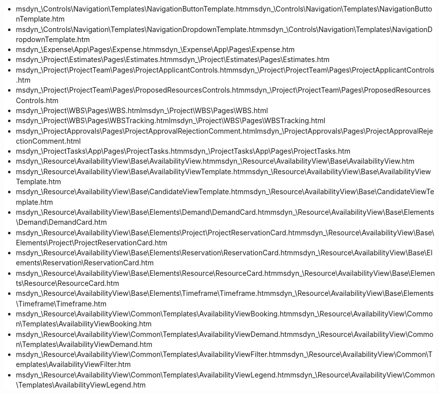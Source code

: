 - <span data-ttu-id="8cab2-176">msdyn\_\\Controls\\Navigation\\Templates\\NavigationButtonTemplate.htm</span><span class="sxs-lookup"><span data-stu-id="8cab2-176">msdyn\_\\Controls\\Navigation\\Templates\\NavigationButtonTemplate.htm</span></span>
- <span data-ttu-id="8cab2-177">msdyn\_\\Controls\\Navigation\\Templates\\NavigationDropdownTemplate.htm</span><span class="sxs-lookup"><span data-stu-id="8cab2-177">msdyn\_\\Controls\\Navigation\\Templates\\NavigationDropdownTemplate.htm</span></span>
- <span data-ttu-id="8cab2-178">msdyn\_\\Expense\\App\\Pages\\Expense.htm</span><span class="sxs-lookup"><span data-stu-id="8cab2-178">msdyn\_\\Expense\\App\\Pages\\Expense.htm</span></span>
- <span data-ttu-id="8cab2-179">msdyn\_\\Project\\Estimates\\Pages\\Estimates.htm</span><span class="sxs-lookup"><span data-stu-id="8cab2-179">msdyn\_\\Project\\Estimates\\Pages\\Estimates.htm</span></span>
- <span data-ttu-id="8cab2-180">msdyn\_\\Project\\ProjectTeam\\Pages\\ProjectApplicantControls.htm</span><span class="sxs-lookup"><span data-stu-id="8cab2-180">msdyn\_\\Project\\ProjectTeam\\Pages\\ProjectApplicantControls.htm</span></span>
- <span data-ttu-id="8cab2-181">msdyn\_\\Project\\ProjectTeam\\Pages\\ProposedResourcesControls.htm</span><span class="sxs-lookup"><span data-stu-id="8cab2-181">msdyn\_\\Project\\ProjectTeam\\Pages\\ProposedResourcesControls.htm</span></span>
- <span data-ttu-id="8cab2-182">msdyn\_\\Project\\WBS\\Pages\\WBS.html</span><span class="sxs-lookup"><span data-stu-id="8cab2-182">msdyn\_\\Project\\WBS\\Pages\\WBS.html</span></span>
- <span data-ttu-id="8cab2-183">msdyn\_\\Project\\WBS\\Pages\\WBSTracking.html</span><span class="sxs-lookup"><span data-stu-id="8cab2-183">msdyn\_\\Project\\WBS\\Pages\\WBSTracking.html</span></span>
- <span data-ttu-id="8cab2-184">msdyn\_\\ProjectApprovals\\Pages\\ProjectApprovalRejectionComment.html</span><span class="sxs-lookup"><span data-stu-id="8cab2-184">msdyn\_\\ProjectApprovals\\Pages\\ProjectApprovalRejectionComment.html</span></span>
- <span data-ttu-id="8cab2-185">msdyn\_\\ProjectTasks\\App\\Pages\\ProjectTasks.htm</span><span class="sxs-lookup"><span data-stu-id="8cab2-185">msdyn\_\\ProjectTasks\\App\\Pages\\ProjectTasks.htm</span></span>
- <span data-ttu-id="8cab2-186">msdyn\_\\Resource\\AvailabilityView\\Base\\AvailabilityView.htm</span><span class="sxs-lookup"><span data-stu-id="8cab2-186">msdyn\_\\Resource\\AvailabilityView\\Base\\AvailabilityView.htm</span></span>
- <span data-ttu-id="8cab2-187">msdyn\_\\Resource\\AvailabilityView\\Base\\AvailabilityViewTemplate.htm</span><span class="sxs-lookup"><span data-stu-id="8cab2-187">msdyn\_\\Resource\\AvailabilityView\\Base\\AvailabilityViewTemplate.htm</span></span>
- <span data-ttu-id="8cab2-188">msdyn\_\\Resource\\AvailabilityView\\Base\\CandidateViewTemplate.htm</span><span class="sxs-lookup"><span data-stu-id="8cab2-188">msdyn\_\\Resource\\AvailabilityView\\Base\\CandidateViewTemplate.htm</span></span>
- <span data-ttu-id="8cab2-189">msdyn\_\\Resource\\AvailabilityView\\Base\\Elements\\Demand\\DemandCard.htm</span><span class="sxs-lookup"><span data-stu-id="8cab2-189">msdyn\_\\Resource\\AvailabilityView\\Base\\Elements\\Demand\\DemandCard.htm</span></span>
- <span data-ttu-id="8cab2-190">msdyn\_\\Resource\\AvailabilityView\\Base\\Elements\\Project\\ProjectReservationCard.htm</span><span class="sxs-lookup"><span data-stu-id="8cab2-190">msdyn\_\\Resource\\AvailabilityView\\Base\\Elements\\Project\\ProjectReservationCard.htm</span></span>
- <span data-ttu-id="8cab2-191">msdyn\_\\Resource\\AvailabilityView\\Base\\Elements\\Reservation\\ReservationCard.htm</span><span class="sxs-lookup"><span data-stu-id="8cab2-191">msdyn\_\\Resource\\AvailabilityView\\Base\\Elements\\Reservation\\ReservationCard.htm</span></span>
- <span data-ttu-id="8cab2-192">msdyn\_\\Resource\\AvailabilityView\\Base\\Elements\\Resource\\ResourceCard.htm</span><span class="sxs-lookup"><span data-stu-id="8cab2-192">msdyn\_\\Resource\\AvailabilityView\\Base\\Elements\\Resource\\ResourceCard.htm</span></span>
- <span data-ttu-id="8cab2-193">msdyn\_\\Resource\\AvailabilityView\\Base\\Elements\\Timeframe\\Timeframe.htm</span><span class="sxs-lookup"><span data-stu-id="8cab2-193">msdyn\_\\Resource\\AvailabilityView\\Base\\Elements\\Timeframe\\Timeframe.htm</span></span>
- <span data-ttu-id="8cab2-194">msdyn\_\\Resource\\AvailabilityView\\Common\\Templates\\AvailabilityViewBooking.htm</span><span class="sxs-lookup"><span data-stu-id="8cab2-194">msdyn\_\\Resource\\AvailabilityView\\Common\\Templates\\AvailabilityViewBooking.htm</span></span>
- <span data-ttu-id="8cab2-195">msdyn\_\\Resource\\AvailabilityView\\Common\\Templates\\AvailabilityViewDemand.htm</span><span class="sxs-lookup"><span data-stu-id="8cab2-195">msdyn\_\\Resource\\AvailabilityView\\Common\\Templates\\AvailabilityViewDemand.htm</span></span>
- <span data-ttu-id="8cab2-196">msdyn\_\\Resource\\AvailabilityView\\Common\\Templates\\AvailabilityViewFilter.htm</span><span class="sxs-lookup"><span data-stu-id="8cab2-196">msdyn\_\\Resource\\AvailabilityView\\Common\\Templates\\AvailabilityViewFilter.htm</span></span>
- <span data-ttu-id="8cab2-197">msdyn\_\\Resource\\AvailabilityView\\Common\\Templates\\AvailabilityViewLegend.htm</span><span class="sxs-lookup"><span data-stu-id="8cab2-197">msdyn\_\\Resource\\AvailabilityView\\Common\\Templates\\AvailabilityViewLegend.htm</span></span>